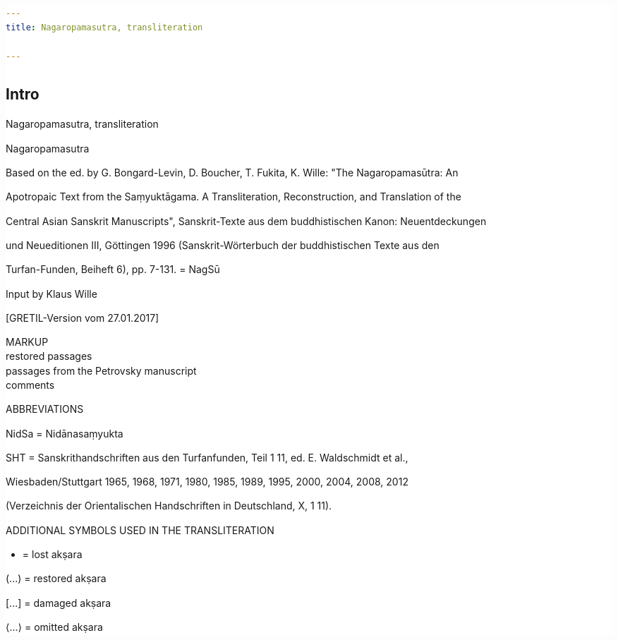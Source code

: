 ```yaml
---
title: Nagaropamasutra, transliteration

---
```

## Intro
  
  
  
  
Nagaropamasutra, transliteration  
  
  
  
Nagaropamasutra  
  

  
Based on the ed. by G. Bongard-Levin, D. Boucher, T. Fukita, K. Wille: "The Nagaropamasūtra: An
  
Apotropaic Text from the Saṃyuktāgama. A Transliteration, Reconstruction, and Translation of the
  
Central Asian Sanskrit Manuscripts", Sanskrit-Texte aus dem buddhistischen Kanon: Neuentdeckungen
  
und Neueditionen III, Göttingen 1996 (Sanskrit-Wörterbuch der buddhistischen Texte aus den
  
Turfan-Funden, Beiheft 6), pp. 7-131. = NagSū  
  

  
Input by Klaus Wille
  
[GRETIL-Version vom 27.01.2017]  
  

  
MARKUP  
restored passages  
passages from the Petrovsky manuscript  
comments  
  

  
ABBREVIATIONS
  
NidSa = Nidānasaṃyukta
  
SHT = Sanskrithandschriften aus den Turfanfunden, Teil 1 11, ed. E. Waldschmidt et al.,
  
Wiesbaden/Stuttgart 1965, 1968, 1971, 1980, 1985, 1989, 1995, 2000, 2004, 2008, 2012
  
(Verzeichnis der Orientalischen Handschriften in Deutschland, X, 1 11).  
  

  
ADDITIONAL SYMBOLS USED IN THE TRANSLITERATION
  
+ = lost akṣara
  
(...) = restored akṣara
  
[...] = damaged akṣara
  
⟨...⟩ = omitted akṣara
  